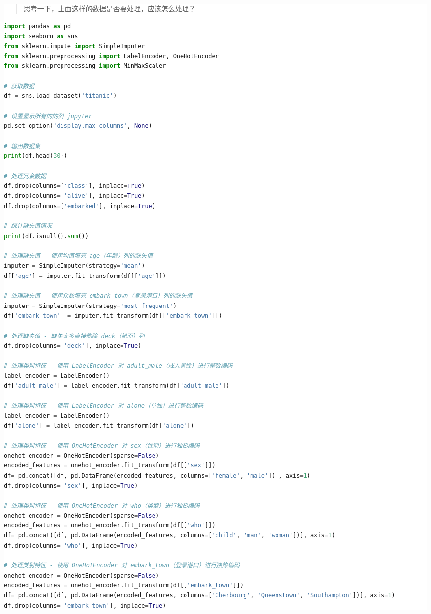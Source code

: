 > 思考一下，上面这样的数据是否要处理，应该怎么处理？

```python
import pandas as pd
import seaborn as sns
from sklearn.impute import SimpleImputer
from sklearn.preprocessing import LabelEncoder, OneHotEncoder
from sklearn.preprocessing import MinMaxScaler

# 获取数据
df = sns.load_dataset('titanic')

# 设置显示所有的的列 jupyter
pd.set_option('display.max_columns', None)

# 输出数据集
print(df.head(30))

# 处理冗余数据
df.drop(columns=['class'], inplace=True)
df.drop(columns=['alive'], inplace=True)
df.drop(columns=['embarked'], inplace=True)

# 统计缺失值情况
print(df.isnull().sum())

# 处理缺失值 - 使用均值填充 age（年龄）列的缺失值
imputer = SimpleImputer(strategy='mean')
df['age'] = imputer.fit_transform(df[['age']])

# 处理缺失值 - 使用众数填充 embark_town（登录港口）列的缺失值
imputer = SimpleImputer(strategy='most_frequent')
df['embark_town'] = imputer.fit_transform(df[['embark_town']])

# 处理缺失值 - 缺失太多直接删除 deck（舱面）列
df.drop(columns=['deck'], inplace=True)

# 处理类别特征 - 使用 LabelEncoder 对 adult_male（成人男性）进行整数编码
label_encoder = LabelEncoder()
df['adult_male'] = label_encoder.fit_transform(df['adult_male'])

# 处理类别特征 - 使用 LabelEncoder 对 alone（单独）进行整数编码
label_encoder = LabelEncoder()
df['alone'] = label_encoder.fit_transform(df['alone'])

# 处理类别特征 - 使用 OneHotEncoder 对 sex（性别）进行独热编码
onehot_encoder = OneHotEncoder(sparse=False)
encoded_features = onehot_encoder.fit_transform(df[['sex']])
df= pd.concat([df, pd.DataFrame(encoded_features, columns=['female', 'male'])], axis=1)
df.drop(columns=['sex'], inplace=True)

# 处理类别特征 - 使用 OneHotEncoder 对 who（类型）进行独热编码
onehot_encoder = OneHotEncoder(sparse=False)
encoded_features = onehot_encoder.fit_transform(df[['who']])
df= pd.concat([df, pd.DataFrame(encoded_features, columns=['child', 'man', 'woman'])], axis=1)
df.drop(columns=['who'], inplace=True)

# 处理类别特征 - 使用 OneHotEncoder 对 embark_town（登录港口）进行独热编码
onehot_encoder = OneHotEncoder(sparse=False)
encoded_features = onehot_encoder.fit_transform(df[['embark_town']])
df= pd.concat([df, pd.DataFrame(encoded_features, columns=['Cherbourg', 'Queenstown', 'Southampton'])], axis=1)
df.drop(columns=['embark_town'], inplace=True)

```